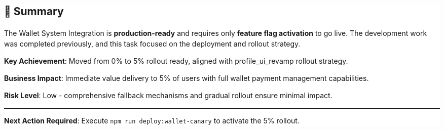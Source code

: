 ## 🎉 Summary

The Wallet System Integration is **production-ready** and requires only **feature flag activation** to go live. The development work was completed previously, and this task focused on the deployment and rollout strategy.

**Key Achievement**: Moved from 0% to 5% rollout ready, aligned with profile_ui_revamp rollout strategy.

**Business Impact**: Immediate value delivery to 5% of users with full wallet payment management capabilities.

**Risk Level**: Low - comprehensive fallback mechanisms and gradual rollout ensure minimal impact.

---

**Next Action Required**: Execute `npm run deploy:wallet-canary` to activate the 5% rollout.

